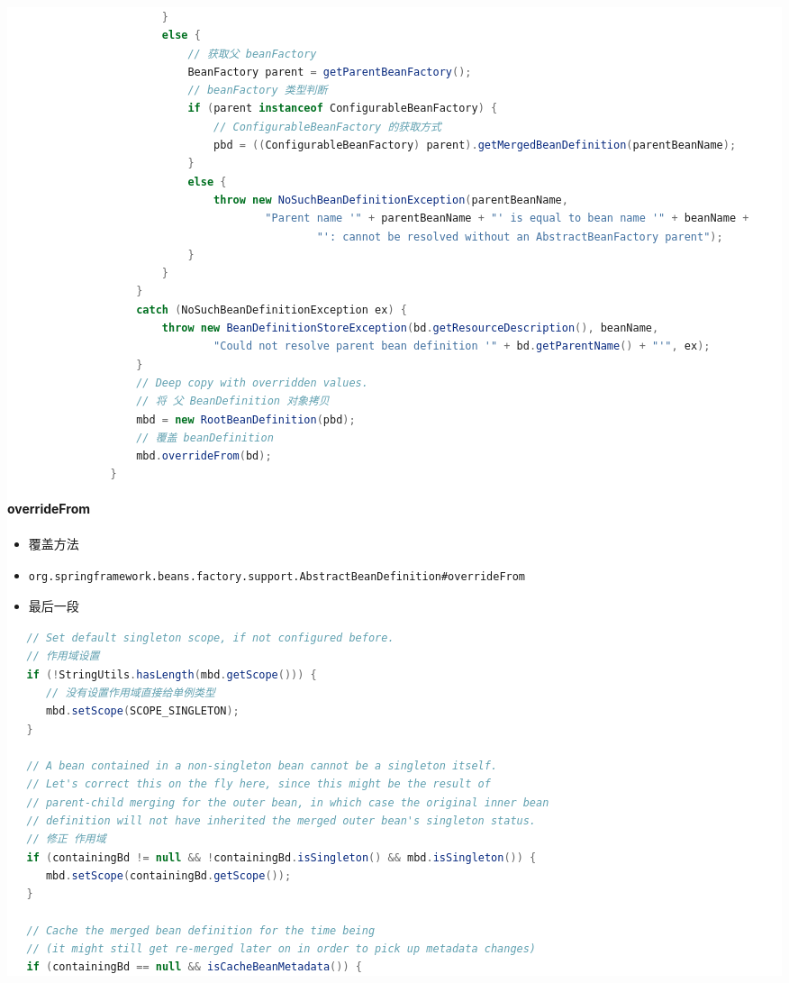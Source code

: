 ```java
						}
						else {
							// 获取父 beanFactory
							BeanFactory parent = getParentBeanFactory();
							// beanFactory 类型判断
							if (parent instanceof ConfigurableBeanFactory) {
								// ConfigurableBeanFactory 的获取方式
								pbd = ((ConfigurableBeanFactory) parent).getMergedBeanDefinition(parentBeanName);
							}
							else {
								throw new NoSuchBeanDefinitionException(parentBeanName,
										"Parent name '" + parentBeanName + "' is equal to bean name '" + beanName +
												"': cannot be resolved without an AbstractBeanFactory parent");
							}
						}
					}
					catch (NoSuchBeanDefinitionException ex) {
						throw new BeanDefinitionStoreException(bd.getResourceDescription(), beanName,
								"Could not resolve parent bean definition '" + bd.getParentName() + "'", ex);
					}
					// Deep copy with overridden values.
					// 将 父 BeanDefinition 对象拷贝
					mbd = new RootBeanDefinition(pbd);
					// 覆盖 beanDefinition
					mbd.overrideFrom(bd);
				}
```



#### overrideFrom

- 覆盖方法

- `org.springframework.beans.factory.support.AbstractBeanDefinition#overrideFrom`



- 最后一段





```java
   // Set default singleton scope, if not configured before.
   // 作用域设置
   if (!StringUtils.hasLength(mbd.getScope())) {
      // 没有设置作用域直接给单例类型
      mbd.setScope(SCOPE_SINGLETON);
   }

   // A bean contained in a non-singleton bean cannot be a singleton itself.
   // Let's correct this on the fly here, since this might be the result of
   // parent-child merging for the outer bean, in which case the original inner bean
   // definition will not have inherited the merged outer bean's singleton status.
   // 修正 作用域
   if (containingBd != null && !containingBd.isSingleton() && mbd.isSingleton()) {
      mbd.setScope(containingBd.getScope());
   }

   // Cache the merged bean definition for the time being
   // (it might still get re-merged later on in order to pick up metadata changes)
   if (containingBd == null && isCacheBeanMetadata()) {
```